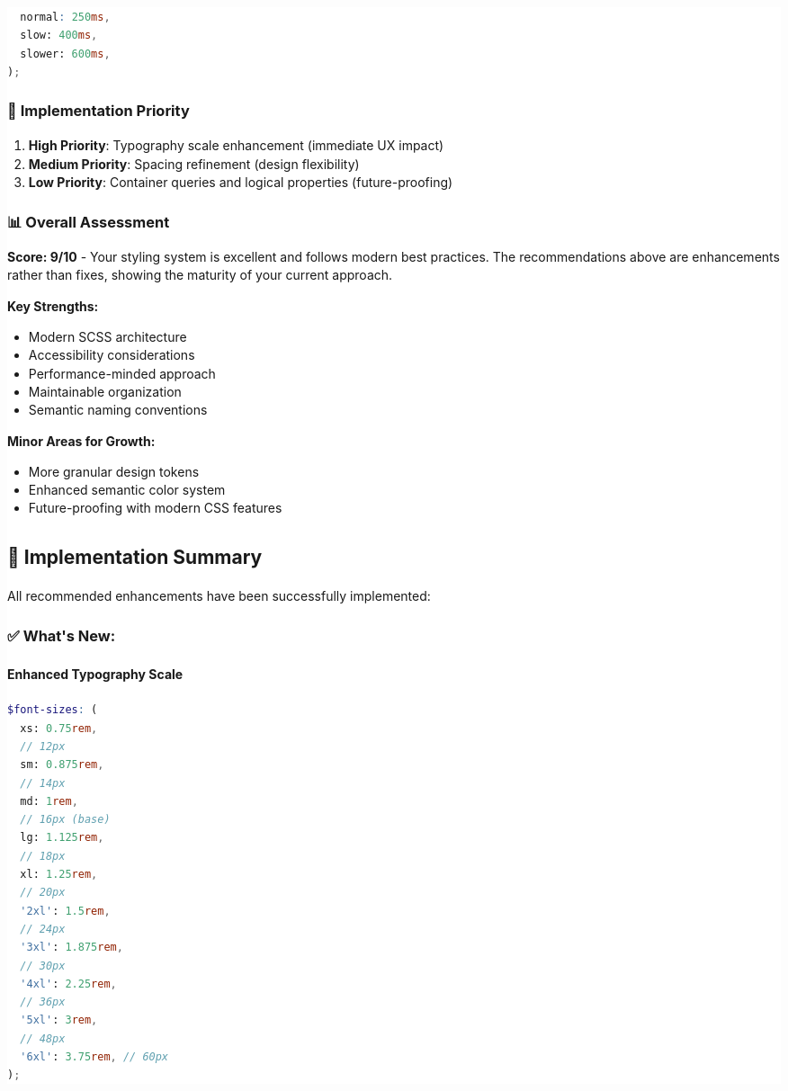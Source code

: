 ```scss
  normal: 250ms,
  slow: 400ms,
  slower: 600ms,
);
```

### 🎯 **Implementation Priority**

1. **High Priority**: Typography scale enhancement (immediate UX impact)
2. **Medium Priority**: Spacing refinement (design flexibility)
3. **Low Priority**: Container queries and logical properties (future-proofing)

### 📊 **Overall Assessment**

**Score: 9/10** - Your styling system is excellent and follows modern best practices. The recommendations above are enhancements rather than fixes, showing the maturity of your current approach.

**Key Strengths:**

- Modern SCSS architecture
- Accessibility considerations
- Performance-minded approach
- Maintainable organization
- Semantic naming conventions

**Minor Areas for Growth:**

- More granular design tokens
- Enhanced semantic color system
- Future-proofing with modern CSS features

## 🎉 **Implementation Summary**

All recommended enhancements have been successfully implemented:

### **✅ What's New:**

#### **Enhanced Typography Scale**

```scss
$font-sizes: (
  xs: 0.75rem,
  // 12px
  sm: 0.875rem,
  // 14px
  md: 1rem,
  // 16px (base)
  lg: 1.125rem,
  // 18px
  xl: 1.25rem,
  // 20px
  '2xl': 1.5rem,
  // 24px
  '3xl': 1.875rem,
  // 30px
  '4xl': 2.25rem,
  // 36px
  '5xl': 3rem,
  // 48px
  '6xl': 3.75rem, // 60px
);
```
